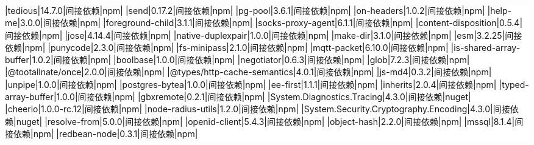 |tedious|14.7.0|间接依赖|npm|
|send|0.17.2|间接依赖|npm|
|pg-pool|3.6.1|间接依赖|npm|
|on-headers|1.0.2|间接依赖|npm|
|help-me|3.0.0|间接依赖|npm|
|foreground-child|3.1.1|间接依赖|npm|
|socks-proxy-agent|6.1.1|间接依赖|npm|
|content-disposition|0.5.4|间接依赖|npm|
|jose|4.14.4|间接依赖|npm|
|native-duplexpair|1.0.0|间接依赖|npm|
|make-dir|3.1.0|间接依赖|npm|
|esm|3.2.25|间接依赖|npm|
|punycode|2.3.0|间接依赖|npm|
|fs-minipass|2.1.0|间接依赖|npm|
|mqtt-packet|6.10.0|间接依赖|npm|
|is-shared-array-buffer|1.0.2|间接依赖|npm|
|boolbase|1.0.0|间接依赖|npm|
|negotiator|0.6.3|间接依赖|npm|
|glob|7.2.3|间接依赖|npm|
|@tootallnate/once|2.0.0|间接依赖|npm|
|@types/http-cache-semantics|4.0.1|间接依赖|npm|
|js-md4|0.3.2|间接依赖|npm|
|unpipe|1.0.0|间接依赖|npm|
|postgres-bytea|1.0.0|间接依赖|npm|
|ee-first|1.1.1|间接依赖|npm|
|inherits|2.0.4|间接依赖|npm|
|typed-array-buffer|1.0.0|间接依赖|npm|
|gbxremote|0.2.1|间接依赖|npm|
|System.Diagnostics.Tracing|4.3.0|间接依赖|nuget|
|cheerio|1.0.0-rc.12|间接依赖|npm|
|node-radius-utils|1.2.0|间接依赖|npm|
|System.Security.Cryptography.Encoding|4.3.0|间接依赖|nuget|
|resolve-from|5.0.0|间接依赖|npm|
|openid-client|5.4.3|间接依赖|npm|
|object-hash|2.2.0|间接依赖|npm|
|mssql|8.1.4|间接依赖|npm|
|redbean-node|0.3.1|间接依赖|npm|